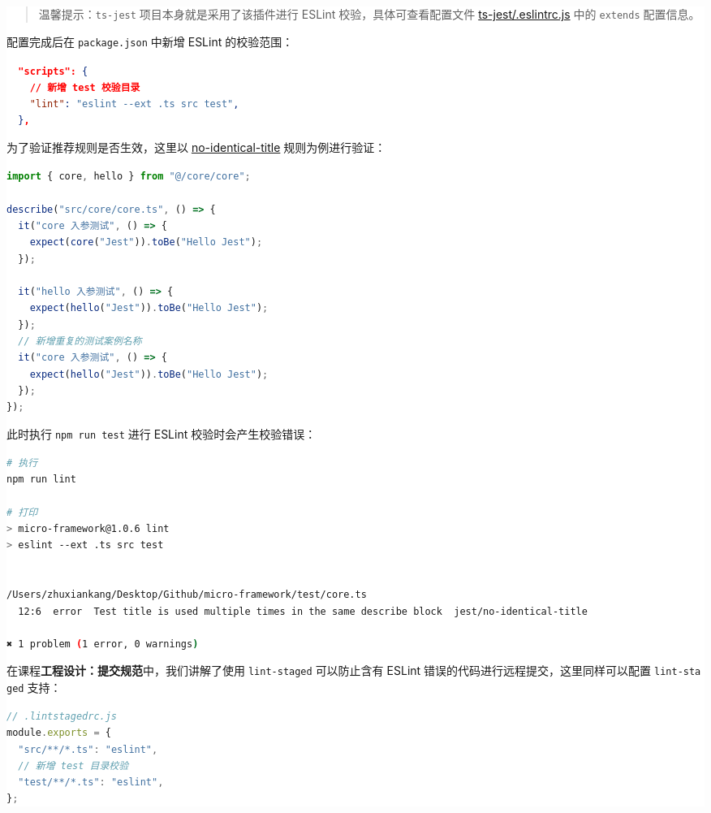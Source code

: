 > 温馨提示：`ts-jest` 项目本身就是采用了该插件进行 ESLint 校验，具体可查看配置文件 [ts-jest/.eslintrc.js](https://github.com/kulshekhar/ts-jest/blob/main/.eslintrc.js) 中的 `extends` 配置信息。

配置完成后在 `package.json` 中新增 ESLint 的校验范围：

``` json
  "scripts": {
    // 新增 test 校验目录
    "lint": "eslint --ext .ts src test",
  },
```

为了验证推荐规则是否生效，这里以 [no-identical-title](https://github.com/jest-community/eslint-plugin-jest/blob/master/docs/rules/no-identical-title.md) 规则为例进行验证：

``` typescript
import { core, hello } from "@/core/core";

describe("src/core/core.ts", () => {
  it("core 入参测试", () => {
    expect(core("Jest")).toBe("Hello Jest");
  });

  it("hello 入参测试", () => {
    expect(hello("Jest")).toBe("Hello Jest");
  });
  // 新增重复的测试案例名称
  it("core 入参测试", () => {
    expect(hello("Jest")).toBe("Hello Jest");
  });
});
```


此时执行 `npm run test` 进行 ESLint 校验时会产生校验错误：

``` bash
# 执行
npm run lint

# 打印
> micro-framework@1.0.6 lint
> eslint --ext .ts src test


/Users/zhuxiankang/Desktop/Github/micro-framework/test/core.ts
  12:6  error  Test title is used multiple times in the same describe block  jest/no-identical-title

✖ 1 problem (1 error, 0 warnings)

```

在课程**工程设计：提交规范**中，我们讲解了使用 `lint-staged` 可以防止含有 ESLint 错误的代码进行远程提交，这里同样可以配置 `lint-staged` 支持：

``` javascript
// .lintstagedrc.js
module.exports = {
  "src/**/*.ts": "eslint",
  // 新增 test 目录校验
  "test/**/*.ts": "eslint",
};
```
